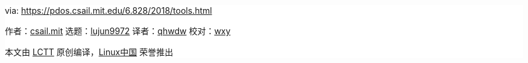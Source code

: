 

via: <https://pdos.csail.mit.edu/6.828/2018/tools.html>


作者：[csail.mit](https://pdos.csail.mit.edu) 选题：[lujun9972](https://github.com/lujun9972) 译者：[qhwdw](https://github.com/qhwdw) 校对：[wxy](https://github.com/wxy)


本文由 [LCTT](https://github.com/LCTT/TranslateProject) 原创编译，[Linux中国](https://linux.cn/) 荣誉推出